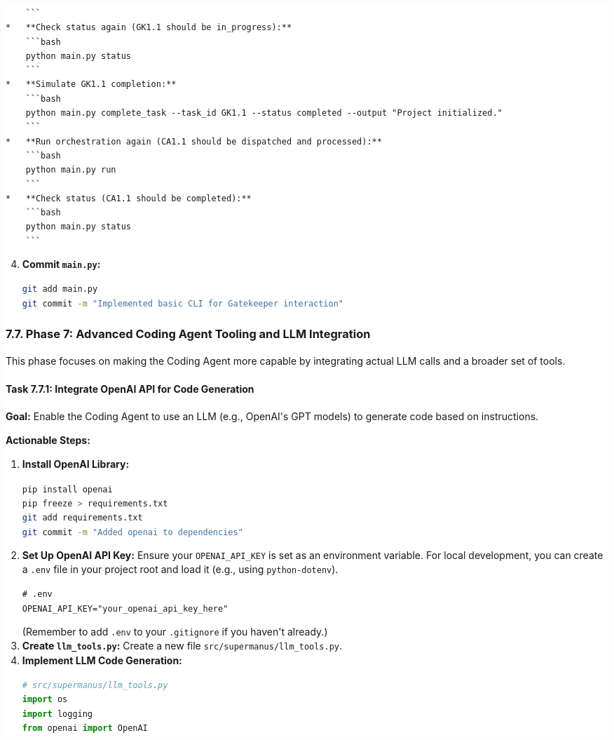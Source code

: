         ```
    *   **Check status again (GK1.1 should be in_progress):**
        ```bash
        python main.py status
        ```
    *   **Simulate GK1.1 completion:**
        ```bash
        python main.py complete_task --task_id GK1.1 --status completed --output "Project initialized."
        ```
    *   **Run orchestration again (CA1.1 should be dispatched and processed):**
        ```bash
        python main.py run
        ```
    *   **Check status (CA1.1 should be completed):**
        ```bash
        python main.py status
        ```
4.  **Commit `main.py`:**
    ```bash
    git add main.py
    git commit -m "Implemented basic CLI for Gatekeeper interaction"
    ```

### 7.7. Phase 7: Advanced Coding Agent Tooling and LLM Integration

This phase focuses on making the Coding Agent more capable by integrating actual LLM calls and a broader set of tools.

#### Task 7.7.1: Integrate OpenAI API for Code Generation

**Goal:** Enable the Coding Agent to use an LLM (e.g., OpenAI's GPT models) to generate code based on instructions.

**Actionable Steps:**
1.  **Install OpenAI Library:**
    ```bash
    pip install openai
    pip freeze > requirements.txt
    git add requirements.txt
    git commit -m "Added openai to dependencies"
    ```
2.  **Set Up OpenAI API Key:** Ensure your `OPENAI_API_KEY` is set as an environment variable. For local development, you can create a `.env` file in your project root and load it (e.g., using `python-dotenv`).
    ```
    # .env
    OPENAI_API_KEY="your_openai_api_key_here"
    ```
    (Remember to add `.env` to your `.gitignore` if you haven't already.)
3.  **Create `llm_tools.py`:** Create a new file `src/supermanus/llm_tools.py`.
4.  **Implement LLM Code Generation:**
    ```python
    # src/supermanus/llm_tools.py
    import os
    import logging
    from openai import OpenAI
